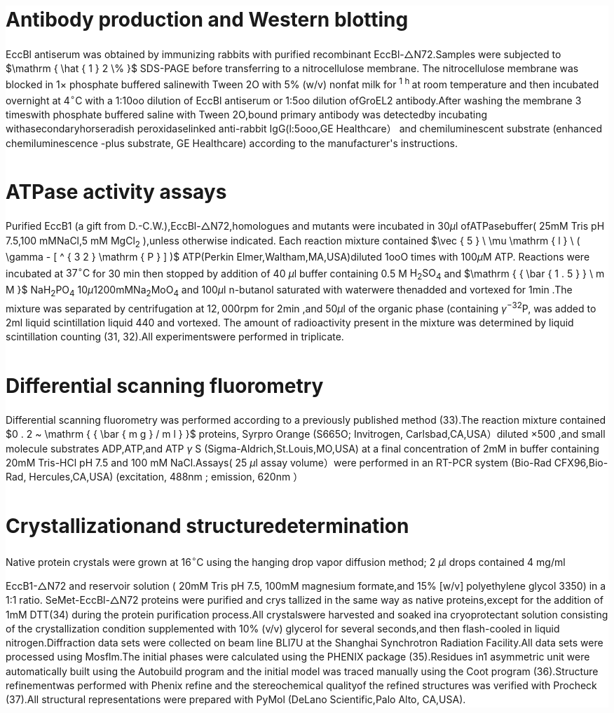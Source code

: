 # Antibody production and Western blotting

EccBl antiserum was obtained by immunizing rabbits with purified recombinant EccBl-△N72.Samples were subjected to $\mathrm { \hat { 1 } 2 \% }$ SDS-PAGE before transferring to a nitrocellulose membrane. The nitrocellulose membrane was blocked in $1 \times$ phosphate buffered salinewith Tween 2O with $5 \%$ (w/v) nonfat milk for $^ { \textrm { 1 h } }$ at room temperature and then incubated overnight at $4 ^ { \circ } \mathrm { C }$ with a 1:10oo dilution of EccBl antiserum or 1:5oo dilution ofGroEL2 antibody.After washing the membrane 3 timeswith phosphate buffered saline with Tween 2O,bound primary antibody was detectedby incubating withasecondaryhorseradish peroxidaselinked anti-rabbit IgG(l:5ooo,GE Healthcare） and chemiluminescent substrate (enhanced chemiluminescence -plus substrate, GE Healthcare) according to the manufacturer's instructions.

# ATPase activity assays

Purified EccB1 (a gift from D.-C.W.),EccBl-△N72,homologues and mutants were incubated in $3 0 \mu \mathrm { l }$ ofATPasebuffer( $2 5 \mathrm { m M }$ Tris pH 7.5,100 mMNaCl,5 mM $\mathrm { M g C l _ { 2 } }$ ),unless otherwise indicated. Each reaction mixture contained $\vec { 5 } \ \mu \mathrm { l } \ ( \gamma - [ ^ { 3 2 } \mathrm { P } ] )$ ATP(Perkin Elmer,Waltham,MA,USA)diluted 1ooO times with $1 0 0 \mu \mathrm { M }$ ATP. Reactions were incubated at $3 7 ^ { \circ } \mathrm { C }$ for $3 0 ~ \mathrm { m i n }$ then stopped by addition of $4 0 ~ \mu \mathrm { l }$ buffer containing 0.5 M $\mathrm { H _ { 2 } S O _ { 4 } }$ and $\mathrm { { \bar { 1 . 5 } } \ m M }$ $\mathrm { { N a H _ { 2 } P O _ { 4 } } }$ $1 0 \mu 1 2 0 0 \mathrm { m M N a _ { 2 } M o O _ { 4 } }$ and $1 0 0 \mu \mathrm { l }$ n-butanol saturated with waterwere thenadded and vortexed for $1 \mathrm { m i n }$ .The mixture was separated by centrifugation at $1 2 , 0 0 0 \mathrm { r p m }$ for $2 \mathrm { m i n }$ ,and $5 0 \mu \mathrm { l }$ of the organic phase (containing $\gamma ^ { - 3 2 } \mathrm { P } ,$ was added to $2 \mathrm { m l }$ liquid scintillation liquid 440 and vortexed. The amount of radioactivity present in the mixture was determined by liquid scintillation counting (31, 32).All experimentswere performed in triplicate.

# Differential scanning fluorometry

Differential scanning fluorometry was performed according to a previously published method (33).The reaction mixture contained $0 . 2 ~ \mathrm { { \bar { m g } / m l } }$ proteins, Syrpro Orange (S665O; Invitrogen, Carlsbad,CA,USA）diluted $\times 5 0 0$ ,and small molecule substrates ADP,ATP,and ATP $\gamma$ S (Sigma-Aldrich,St.Louis,MO,USA) at a final concentration of $2 \mathrm { m M }$ in buffer containing $2 0 \mathrm { m M }$ Tris-HCl $\mathrm { p H } ~ 7 . 5$ and $1 0 0 ~ \mathrm { m M }$ NaCl.Assays( $2 5 ~ \mu \mathrm { l }$ assay volume）were performed in an RT-PCR system (Bio-Rad CFX96,Bio-Rad, Hercules,CA,USA) (excitation, $4 8 8 \mathrm { n m }$ ; emission, $6 2 0 \mathrm { n m }$ ）

# Crystallizationand structuredetermination

Native protein crystals were grown at $1 6 ^ { \circ } \mathrm { C }$ using the hanging drop vapor diffusion method; $2 ~ \mu \mathrm { l }$ drops contained $4 ~ \mathrm { m g / m l }$

EccB1-△N72 and reservoir solution ( $2 0 \mathrm { m M }$ Tris pH 7.5, $1 0 0 \mathrm { m M }$ magnesium formate,and $1 5 \%$ [w/v] polyethylene glycol 3350) in a 1:1 ratio. SeMet-EccBl-△N72 proteins were purified and crys tallized in the same way as native proteins,except for the addition of $1 \mathrm { m M }$ DTT(34) during the protein purification process.All crystalswere harvested and soaked ina cryoprotectant solution consisting of the crystallization condition supplemented with $10 \%$ (v/v) glycerol for several seconds,and then flash-cooled in liquid nitrogen.Diffraction data sets were collected on beam line BLl7U at the Shanghai Synchrotron Radiation Facility.All data sets were processed using Mosflm.The initial phases were calculated using the PHENIX package (35).Residues in1 asymmetric unit were automatically built using the Autobuild program and the initial model was traced manually using the Coot program (36).Structure refinementwas performed with Phenix refine and the stereochemical qualityof the refined structures was verified with Procheck (37).All structural representations were prepared with PyMol (DeLano Scientific,Palo Alto, CA,USA).
